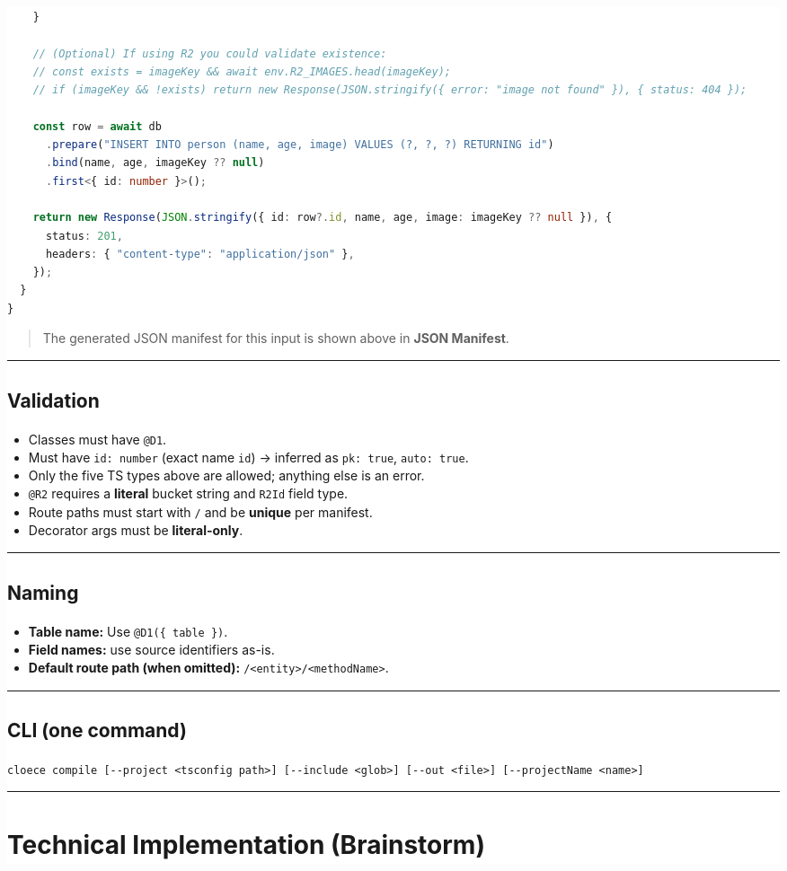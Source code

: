 ```ts
    }

    // (Optional) If using R2 you could validate existence:
    // const exists = imageKey && await env.R2_IMAGES.head(imageKey);
    // if (imageKey && !exists) return new Response(JSON.stringify({ error: "image not found" }), { status: 404 });

    const row = await db
      .prepare("INSERT INTO person (name, age, image) VALUES (?, ?, ?) RETURNING id")
      .bind(name, age, imageKey ?? null)
      .first<{ id: number }>();

    return new Response(JSON.stringify({ id: row?.id, name, age, image: imageKey ?? null }), {
      status: 201,
      headers: { "content-type": "application/json" },
    });
  }
}
```

> The generated JSON manifest for this input is shown above in **JSON Manifest**.

---

## Validation

* Classes must have `@D1`.
* Must have `id: number` (exact name `id`) → inferred as `pk: true`, `auto: true`.
* Only the five TS types above are allowed; anything else is an error.
* `@R2` requires a **literal** bucket string and `R2Id` field type.
* Route paths must start with `/` and be **unique** per manifest.
* Decorator args must be **literal-only**.

---

## Naming

* **Table name:** Use `@D1({ table })`.
* **Field names:** use source identifiers as-is.
* **Default route path (when omitted):** `/<entity>/<methodName>`.

---

## CLI (one command)

```
cloece compile [--project <tsconfig path>] [--include <glob>] [--out <file>] [--projectName <name>]
```

---

# Technical Implementation (Brainstorm)
